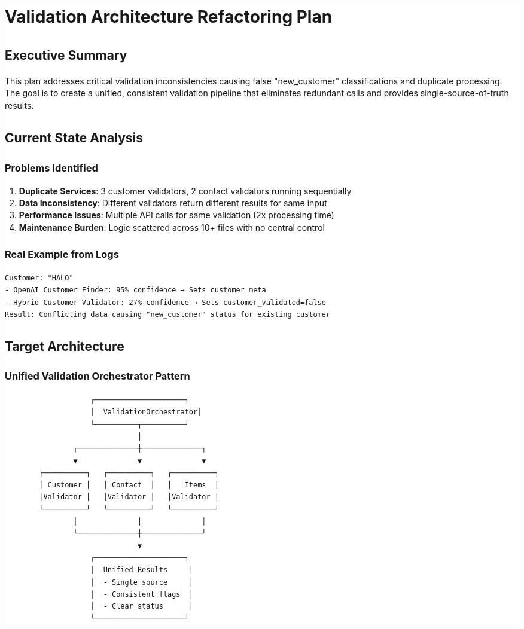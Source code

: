 # Validation Architecture Refactoring Plan

## Executive Summary
This plan addresses critical validation inconsistencies causing false "new_customer" classifications and duplicate processing. The goal is to create a unified, consistent validation pipeline that eliminates redundant calls and provides single-source-of-truth results.

## Current State Analysis

### Problems Identified
1. **Duplicate Services**: 3 customer validators, 2 contact validators running sequentially
2. **Data Inconsistency**: Different validators return different results for same input
3. **Performance Issues**: Multiple API calls for same validation (2x processing time)
4. **Maintenance Burden**: Logic scattered across 10+ files with no central control

### Real Example from Logs
```
Customer: "HALO"
- OpenAI Customer Finder: 95% confidence → Sets customer_meta
- Hybrid Customer Validator: 27% confidence → Sets customer_validated=false
Result: Conflicting data causing "new_customer" status for existing customer
```

## Target Architecture

### Unified Validation Orchestrator Pattern
```
                    ┌─────────────────────┐
                    │  ValidationOrchestrator│
                    └──────────┬──────────┘
                               │
                ┌──────────────┼──────────────┐
                ▼              ▼              ▼
        ┌──────────┐   ┌──────────┐   ┌──────────┐
        │ Customer │   │ Contact  │   │   Items  │
        │Validator │   │Validator │   │Validator │
        └──────────┘   └──────────┘   └──────────┘
                │              │              │
                └──────────────┼──────────────┘
                               ▼
                    ┌─────────────────────┐
                    │  Unified Results     │
                    │  - Single source     │
                    │  - Consistent flags  │
                    │  - Clear status      │
                    └─────────────────────┘
```
